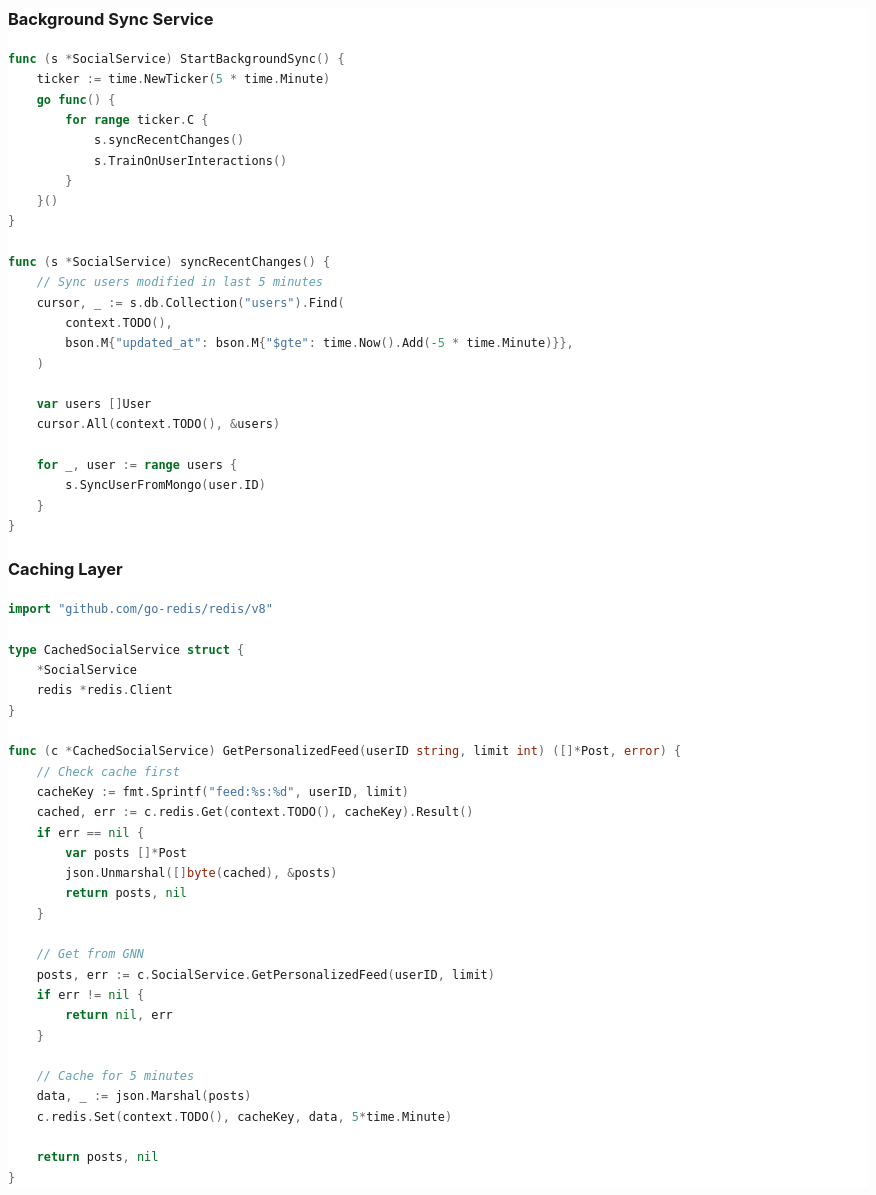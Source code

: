 ### Background Sync Service

```go
func (s *SocialService) StartBackgroundSync() {
    ticker := time.NewTicker(5 * time.Minute)
    go func() {
        for range ticker.C {
            s.syncRecentChanges()
            s.TrainOnUserInteractions()
        }
    }()
}

func (s *SocialService) syncRecentChanges() {
    // Sync users modified in last 5 minutes
    cursor, _ := s.db.Collection("users").Find(
        context.TODO(),
        bson.M{"updated_at": bson.M{"$gte": time.Now().Add(-5 * time.Minute)}},
    )

    var users []User
    cursor.All(context.TODO(), &users)

    for _, user := range users {
        s.SyncUserFromMongo(user.ID)
    }
}
```

### Caching Layer

```go
import "github.com/go-redis/redis/v8"

type CachedSocialService struct {
    *SocialService
    redis *redis.Client
}

func (c *CachedSocialService) GetPersonalizedFeed(userID string, limit int) ([]*Post, error) {
    // Check cache first
    cacheKey := fmt.Sprintf("feed:%s:%d", userID, limit)
    cached, err := c.redis.Get(context.TODO(), cacheKey).Result()
    if err == nil {
        var posts []*Post
        json.Unmarshal([]byte(cached), &posts)
        return posts, nil
    }

    // Get from GNN
    posts, err := c.SocialService.GetPersonalizedFeed(userID, limit)
    if err != nil {
        return nil, err
    }

    // Cache for 5 minutes
    data, _ := json.Marshal(posts)
    c.redis.Set(context.TODO(), cacheKey, data, 5*time.Minute)

    return posts, nil
}
```

